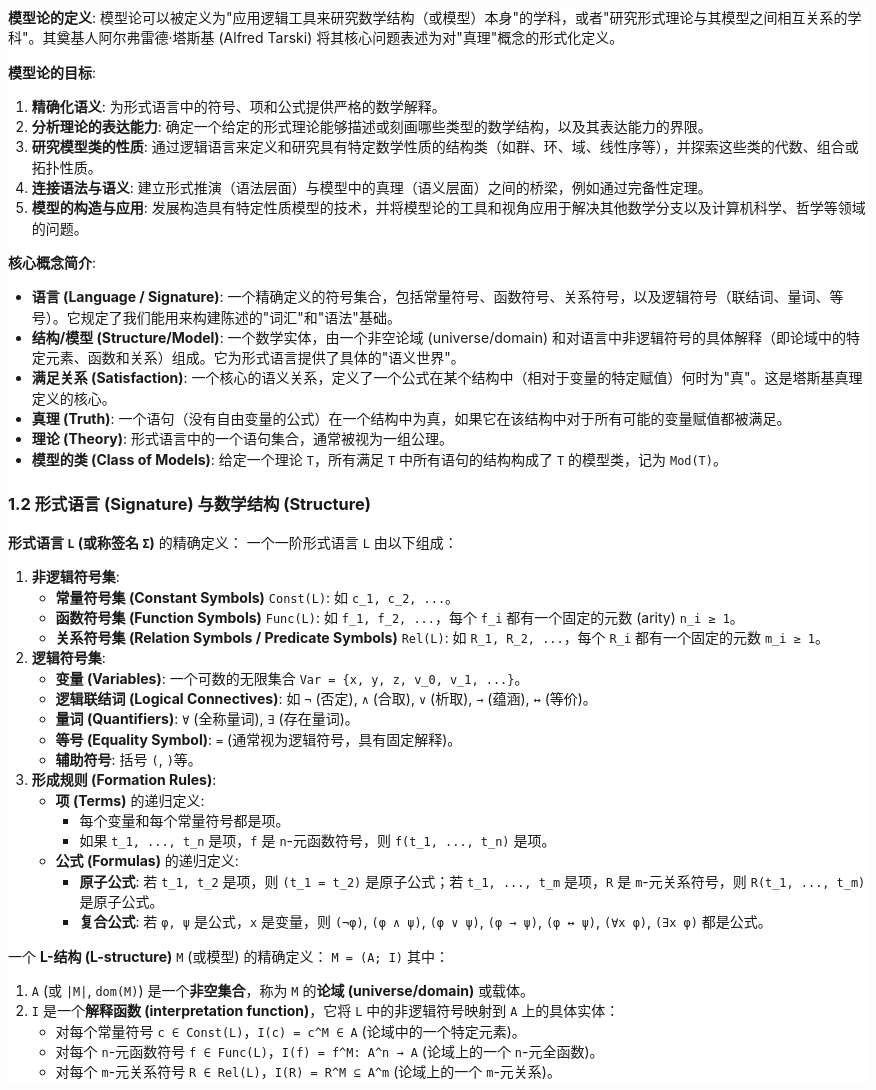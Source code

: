**模型论的定义**: 模型论可以被定义为"应用逻辑工具来研究数学结构（或模型）本身"的学科，或者"研究形式理论与其模型之间相互关系的学科"。其奠基人阿尔弗雷德·塔斯基 (Alfred Tarski) 将其核心问题表述为对"真理"概念的形式化定义。

**模型论的目标**:

1. **精确化语义**: 为形式语言中的符号、项和公式提供严格的数学解释。
2. **分析理论的表达能力**: 确定一个给定的形式理论能够描述或刻画哪些类型的数学结构，以及其表达能力的界限。
3. **研究模型类的性质**: 通过逻辑语言来定义和研究具有特定数学性质的结构类（如群、环、域、线性序等），并探索这些类的代数、组合或拓扑性质。
4. **连接语法与语义**: 建立形式推演（语法层面）与模型中的真理（语义层面）之间的桥梁，例如通过完备性定理。
5. **模型的构造与应用**: 发展构造具有特定性质模型的技术，并将模型论的工具和视角应用于解决其他数学分支以及计算机科学、哲学等领域的问题。

**核心概念简介**:

- **语言 (Language / Signature)**: 一个精确定义的符号集合，包括常量符号、函数符号、关系符号，以及逻辑符号（联结词、量词、等号）。它规定了我们能用来构建陈述的"词汇"和"语法"基础。
- **结构/模型 (Structure/Model)**: 一个数学实体，由一个非空论域 (universe/domain) 和对语言中非逻辑符号的具体解释（即论域中的特定元素、函数和关系）组成。它为形式语言提供了具体的"语义世界"。
- **满足关系 (Satisfaction)**: 一个核心的语义关系，定义了一个公式在某个结构中（相对于变量的特定赋值）何时为"真"。这是塔斯基真理定义的核心。
- **真理 (Truth)**: 一个语句（没有自由变量的公式）在一个结构中为真，如果它在该结构中对于所有可能的变量赋值都被满足。
- **理论 (Theory)**: 形式语言中的一个语句集合，通常被视为一组公理。
- **模型的类 (Class of Models)**: 给定一个理论 `T`，所有满足 `T` 中所有语句的结构构成了 `T` 的模型类，记为 `Mod(T)`。

### 1.2 形式语言 (Signature) 与数学结构 (Structure)

**形式语言 `L` (或称签名 `Σ`)** 的精确定义：
一个一阶形式语言 `L` 由以下组成：

1. **非逻辑符号集**:
    - **常量符号集 (Constant Symbols)** `Const(L)`: 如 `c_1, c_2, ...`。
    - **函数符号集 (Function Symbols)** `Func(L)`: 如 `f_1, f_2, ...`，每个 `f_i` 都有一个固定的元数 (arity) `n_i ≥ 1`。
    - **关系符号集 (Relation Symbols / Predicate Symbols)** `Rel(L)`: 如 `R_1, R_2, ...`，每个 `R_i` 都有一个固定的元数 `m_i ≥ 1`。
2. **逻辑符号集**:
    - **变量 (Variables)**: 一个可数的无限集合 `Var = {x, y, z, v_0, v_1, ...}`。
    - **逻辑联结词 (Logical Connectives)**: 如 `¬` (否定), `∧` (合取), `∨` (析取), `→` (蕴涵), `↔` (等价)。
    - **量词 (Quantifiers)**: `∀` (全称量词), `∃` (存在量词)。
    - **等号 (Equality Symbol)**: `=` (通常视为逻辑符号，具有固定解释)。
    - **辅助符号**: 括号 `(`, `)`等。
3. **形成规则 (Formation Rules)**:
    - **项 (Terms)** 的递归定义:
        - 每个变量和每个常量符号都是项。
        - 如果 `t_1, ..., t_n` 是项，`f` 是 `n`-元函数符号，则 `f(t_1, ..., t_n)` 是项。
    - **公式 (Formulas)** 的递归定义:
        - **原子公式**: 若 `t_1, t_2` 是项，则 `(t_1 = t_2)` 是原子公式；若 `t_1, ..., t_m` 是项，`R` 是 `m`-元关系符号，则 `R(t_1, ..., t_m)` 是原子公式。
        - **复合公式**: 若 `φ, ψ` 是公式，`x` 是变量，则 `(¬φ)`, `(φ ∧ ψ)`, `(φ ∨ ψ)`, `(φ → ψ)`, `(φ ↔ ψ)`, `(∀x φ)`, `(∃x φ)` 都是公式。

一个 **L-结构 (L-structure)** `M` (或模型) 的精确定义：
`M = (A; I)` 其中：

1. `A` (或 `|M|`, `dom(M)`) 是一个**非空集合**，称为 `M` 的**论域 (universe/domain)** 或载体。
2. `I` 是一个**解释函数 (interpretation function)**，它将 `L` 中的非逻辑符号映射到 `A` 上的具体实体：
    - 对每个常量符号 `c ∈ Const(L)`，`I(c) = c^M ∈ A` (论域中的一个特定元素)。
    - 对每个 `n`-元函数符号 `f ∈ Func(L)`，`I(f) = f^M: A^n → A` (论域上的一个 `n`-元全函数)。
    - 对每个 `m`-元关系符号 `R ∈ Rel(L)`，`I(R) = R^M ⊆ A^m` (论域上的一个 `m`-元关系)。
